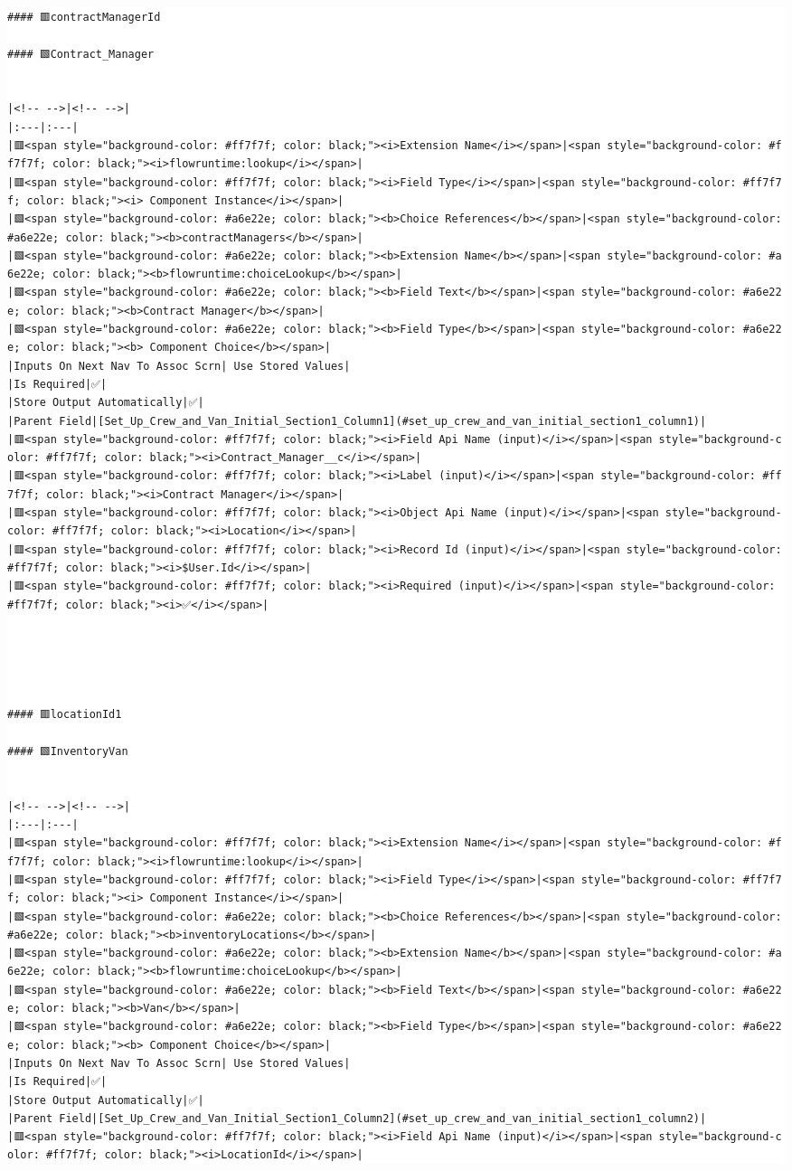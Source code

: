     
    
    
    
    
    #### 🟥contractManagerId
    
    #### 🟩Contract_Manager
    
    
    |<!-- -->|<!-- -->|
    |:---|:---|
    |🟥<span style="background-color: #ff7f7f; color: black;"><i>Extension Name</i></span>|<span style="background-color: #ff7f7f; color: black;"><i>flowruntime:lookup</i></span>|
    |🟥<span style="background-color: #ff7f7f; color: black;"><i>Field Type</i></span>|<span style="background-color: #ff7f7f; color: black;"><i> Component Instance</i></span>|
    |🟩<span style="background-color: #a6e22e; color: black;"><b>Choice References</b></span>|<span style="background-color: #a6e22e; color: black;"><b>contractManagers</b></span>|
    |🟩<span style="background-color: #a6e22e; color: black;"><b>Extension Name</b></span>|<span style="background-color: #a6e22e; color: black;"><b>flowruntime:choiceLookup</b></span>|
    |🟩<span style="background-color: #a6e22e; color: black;"><b>Field Text</b></span>|<span style="background-color: #a6e22e; color: black;"><b>Contract Manager</b></span>|
    |🟩<span style="background-color: #a6e22e; color: black;"><b>Field Type</b></span>|<span style="background-color: #a6e22e; color: black;"><b> Component Choice</b></span>|
    |Inputs On Next Nav To Assoc Scrn| Use Stored Values|
    |Is Required|✅|
    |Store Output Automatically|✅|
    |Parent Field|[Set_Up_Crew_and_Van_Initial_Section1_Column1](#set_up_crew_and_van_initial_section1_column1)|
    |🟥<span style="background-color: #ff7f7f; color: black;"><i>Field Api Name (input)</i></span>|<span style="background-color: #ff7f7f; color: black;"><i>Contract_Manager__c</i></span>|
    |🟥<span style="background-color: #ff7f7f; color: black;"><i>Label (input)</i></span>|<span style="background-color: #ff7f7f; color: black;"><i>Contract Manager</i></span>|
    |🟥<span style="background-color: #ff7f7f; color: black;"><i>Object Api Name (input)</i></span>|<span style="background-color: #ff7f7f; color: black;"><i>Location</i></span>|
    |🟥<span style="background-color: #ff7f7f; color: black;"><i>Record Id (input)</i></span>|<span style="background-color: #ff7f7f; color: black;"><i>$User.Id</i></span>|
    |🟥<span style="background-color: #ff7f7f; color: black;"><i>Required (input)</i></span>|<span style="background-color: #ff7f7f; color: black;"><i>✅</i></span>|
    
    
    
    
    
    #### 🟥locationId1
    
    #### 🟩InventoryVan
    
    
    |<!-- -->|<!-- -->|
    |:---|:---|
    |🟥<span style="background-color: #ff7f7f; color: black;"><i>Extension Name</i></span>|<span style="background-color: #ff7f7f; color: black;"><i>flowruntime:lookup</i></span>|
    |🟥<span style="background-color: #ff7f7f; color: black;"><i>Field Type</i></span>|<span style="background-color: #ff7f7f; color: black;"><i> Component Instance</i></span>|
    |🟩<span style="background-color: #a6e22e; color: black;"><b>Choice References</b></span>|<span style="background-color: #a6e22e; color: black;"><b>inventoryLocations</b></span>|
    |🟩<span style="background-color: #a6e22e; color: black;"><b>Extension Name</b></span>|<span style="background-color: #a6e22e; color: black;"><b>flowruntime:choiceLookup</b></span>|
    |🟩<span style="background-color: #a6e22e; color: black;"><b>Field Text</b></span>|<span style="background-color: #a6e22e; color: black;"><b>Van</b></span>|
    |🟩<span style="background-color: #a6e22e; color: black;"><b>Field Type</b></span>|<span style="background-color: #a6e22e; color: black;"><b> Component Choice</b></span>|
    |Inputs On Next Nav To Assoc Scrn| Use Stored Values|
    |Is Required|✅|
    |Store Output Automatically|✅|
    |Parent Field|[Set_Up_Crew_and_Van_Initial_Section1_Column2](#set_up_crew_and_van_initial_section1_column2)|
    |🟥<span style="background-color: #ff7f7f; color: black;"><i>Field Api Name (input)</i></span>|<span style="background-color: #ff7f7f; color: black;"><i>LocationId</i></span>|